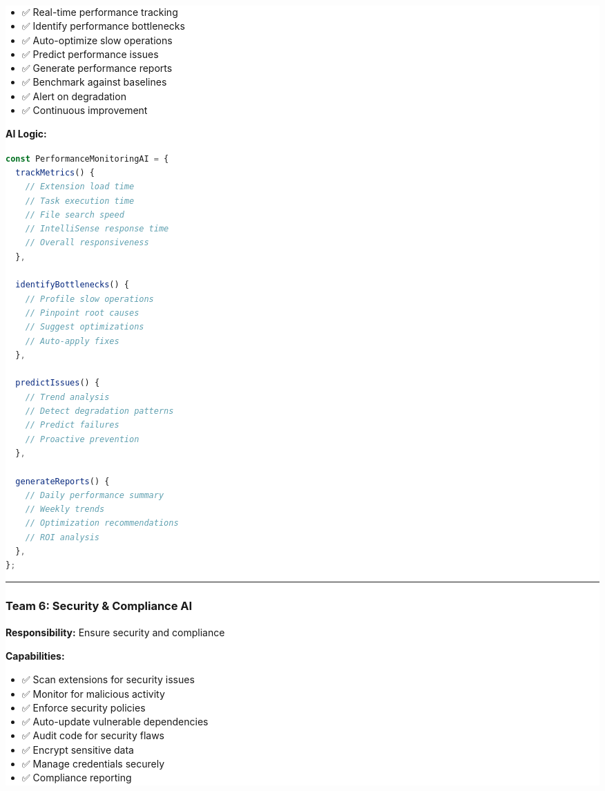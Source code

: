 - ✅ Real-time performance tracking
- ✅ Identify performance bottlenecks
- ✅ Auto-optimize slow operations
- ✅ Predict performance issues
- ✅ Generate performance reports
- ✅ Benchmark against baselines
- ✅ Alert on degradation
- ✅ Continuous improvement

**AI Logic:**

```javascript
const PerformanceMonitoringAI = {
  trackMetrics() {
    // Extension load time
    // Task execution time
    // File search speed
    // IntelliSense response time
    // Overall responsiveness
  },

  identifyBottlenecks() {
    // Profile slow operations
    // Pinpoint root causes
    // Suggest optimizations
    // Auto-apply fixes
  },

  predictIssues() {
    // Trend analysis
    // Detect degradation patterns
    // Predict failures
    // Proactive prevention
  },

  generateReports() {
    // Daily performance summary
    // Weekly trends
    // Optimization recommendations
    // ROI analysis
  },
};
```

---

### Team 6: Security & Compliance AI

**Responsibility:** Ensure security and compliance

**Capabilities:**

- ✅ Scan extensions for security issues
- ✅ Monitor for malicious activity
- ✅ Enforce security policies
- ✅ Auto-update vulnerable dependencies
- ✅ Audit code for security flaws
- ✅ Encrypt sensitive data
- ✅ Manage credentials securely
- ✅ Compliance reporting
